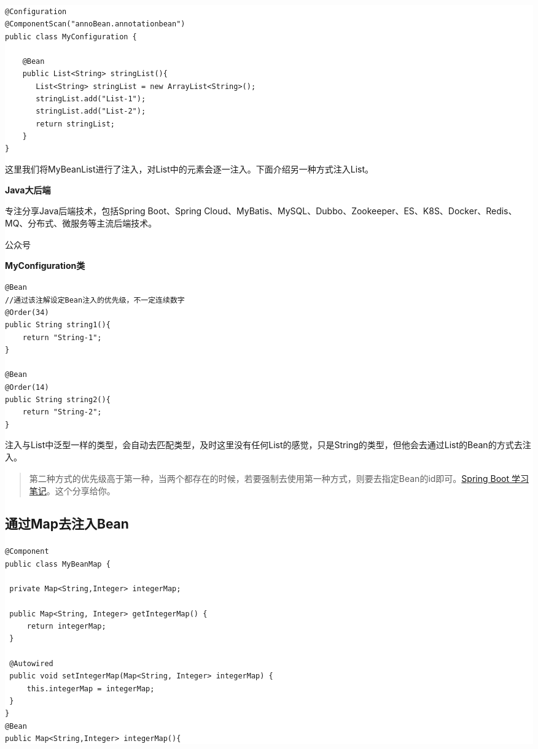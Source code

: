 ```
@Configuration
@ComponentScan("annoBean.annotationbean")
public class MyConfiguration {

    @Bean
    public List<String> stringList(){
       List<String> stringList = new ArrayList<String>();
       stringList.add("List-1");
       stringList.add("List-2");
       return stringList;
    }
}
```

这里我们将MyBeanList进行了注入，对List中的元素会逐一注入。下面介绍另一种方式注入List。


**Java大后端**

专注分享Java后端技术，包括Spring Boot、Spring Cloud、MyBatis、MySQL、Dubbo、Zookeeper、ES、K8S、Docker、Redis、MQ、分布式、微服务等主流后端技术。



公众号

**MyConfiguration类**

```
@Bean
//通过该注解设定Bean注入的优先级，不一定连续数字
@Order(34)
public String string1(){
    return "String-1";
}

@Bean
@Order(14)
public String string2(){
    return "String-2";
}
```

注入与List中泛型一样的类型，会自动去匹配类型，及时这里没有任何List的感觉，只是String的类型，但他会去通过List的Bean的方式去注入。

> 第二种方式的优先级高于第一种，当两个都存在的时候，若要强制去使用第一种方式，则要去指定Bean的id即可。[Spring Boot 学习笔记](http://mp.weixin.qq.com/s?__biz=MzUyNDc0NjM0Nw==&mid=2247492574&idx=2&sn=f27a39ad8bf4540785d08d7d4be889df&chksm=fa2a08dacd5d81cc3b043fcf01b6b0d9f12e0ed43f02a97c0941c5d325d989c6af5fb0276dc7&scene=21#wechat_redirect)。这个分享给你。

## 通过Map去注入Bean

```
@Component
public class MyBeanMap {

 private Map<String,Integer> integerMap;

 public Map<String, Integer> getIntegerMap() {
     return integerMap;
 }

 @Autowired
 public void setIntegerMap(Map<String, Integer> integerMap) {
     this.integerMap = integerMap;
 }
}
@Bean
public Map<String,Integer> integerMap(){
```
